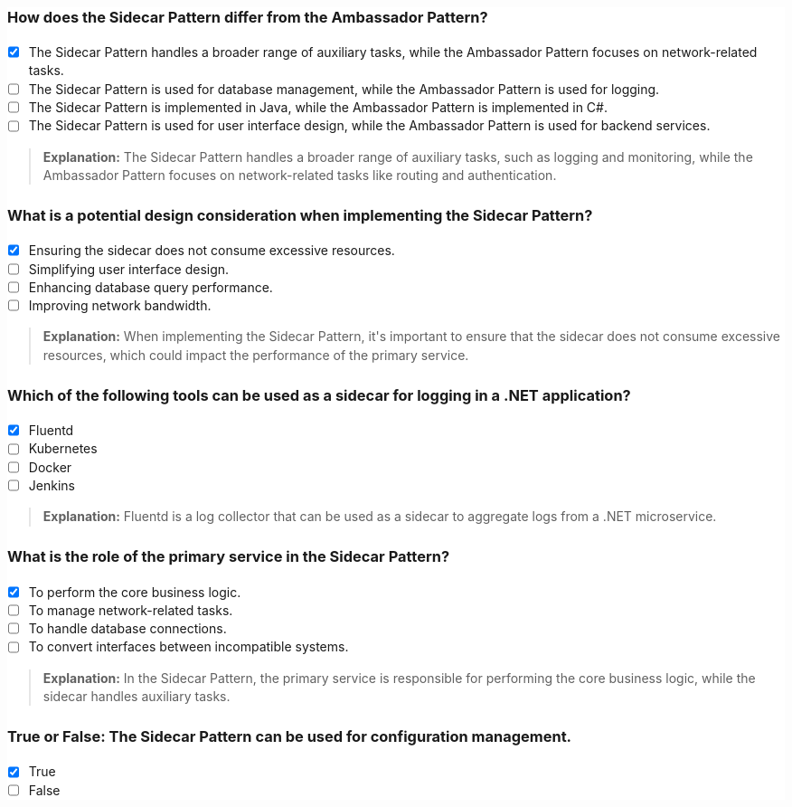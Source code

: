 ### How does the Sidecar Pattern differ from the Ambassador Pattern?

- [x] The Sidecar Pattern handles a broader range of auxiliary tasks, while the Ambassador Pattern focuses on network-related tasks.
- [ ] The Sidecar Pattern is used for database management, while the Ambassador Pattern is used for logging.
- [ ] The Sidecar Pattern is implemented in Java, while the Ambassador Pattern is implemented in C#.
- [ ] The Sidecar Pattern is used for user interface design, while the Ambassador Pattern is used for backend services.

> **Explanation:** The Sidecar Pattern handles a broader range of auxiliary tasks, such as logging and monitoring, while the Ambassador Pattern focuses on network-related tasks like routing and authentication.

### What is a potential design consideration when implementing the Sidecar Pattern?

- [x] Ensuring the sidecar does not consume excessive resources.
- [ ] Simplifying user interface design.
- [ ] Enhancing database query performance.
- [ ] Improving network bandwidth.

> **Explanation:** When implementing the Sidecar Pattern, it's important to ensure that the sidecar does not consume excessive resources, which could impact the performance of the primary service.

### Which of the following tools can be used as a sidecar for logging in a .NET application?

- [x] Fluentd
- [ ] Kubernetes
- [ ] Docker
- [ ] Jenkins

> **Explanation:** Fluentd is a log collector that can be used as a sidecar to aggregate logs from a .NET microservice.

### What is the role of the primary service in the Sidecar Pattern?

- [x] To perform the core business logic.
- [ ] To manage network-related tasks.
- [ ] To handle database connections.
- [ ] To convert interfaces between incompatible systems.

> **Explanation:** In the Sidecar Pattern, the primary service is responsible for performing the core business logic, while the sidecar handles auxiliary tasks.

### True or False: The Sidecar Pattern can be used for configuration management.

- [x] True
- [ ] False
